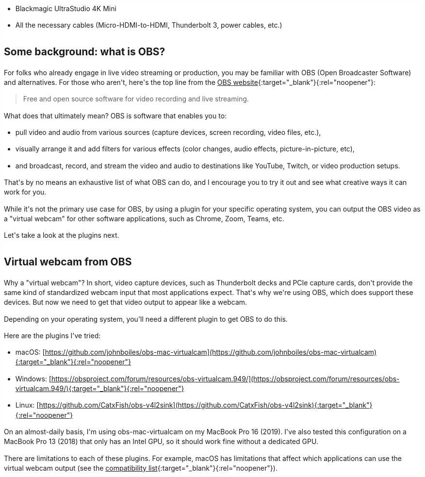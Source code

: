 * Blackmagic UltraStudio 4K Mini

* All the necessary cables (Micro-HDMI-to-HDMI, Thunderbolt 3, power cables, etc.)

## Some background: what is OBS?

For folks who already engage in live video streaming or production, you may be familiar with OBS (Open Broadcaster Software) and alternatives. For those who aren't, here's the top line from the [OBS website](https://obsproject.com){:target="_blank"}{:rel="noopener"}:

> Free and open source software for video recording and live streaming.

What does that ultimately mean? OBS is software that enables you to:

* pull video and audio from various sources (capture devices, screen recording, video files, etc.),

* visually arrange it and add filters for various effects (color changes, audio effects, picture-in-picture, etc),

* and broadcast, record, and stream the video and audio to destinations like YouTube, Twitch, or video production setups.

That's by no means an exhaustive list of what OBS can do, and I encourage you to try it out and see what creative ways it can work for you.

While it's not the primary use case for OBS, by using a plugin for your specific operating system, you can output the OBS video as a "virtual webcam" for other software applications, such as Chrome, Zoom, Teams, etc.

Let's take a look at the plugins next.

## Virtual webcam from OBS

Why a "virtual webcam"? In short, video capture devices, such as Thunderbolt decks and PCIe capture cards, don't provide the same kind of standardized webcam input that most applications expect. That's why we're using OBS, which does support these devices. But now we need to get that video output to appear like a webcam.

Depending on your operating system, you'll need a different plugin to get OBS to do this.

Here are the plugins I've tried:

* macOS: [https://github.com/johnboiles/obs-mac-virtualcam](https://github.com/johnboiles/obs-mac-virtualcam){:target="_blank"}{:rel="noopener"}

* Windows: [https://obsproject.com/forum/resources/obs-virtualcam.949/](https://obsproject.com/forum/resources/obs-virtualcam.949/){:target="_blank"}{:rel="noopener"}

* Linux: [https://github.com/CatxFish/obs-v4l2sink](https://github.com/CatxFish/obs-v4l2sink){:target="_blank"}{:rel="noopener"}

On an almost-daily basis, I'm using obs-mac-virtualcam on my MacBook Pro 16 (2019). I've also tested this configuration on a MacBook Pro 13 (2018) that only has an Intel GPU, so it should work fine without a dedicated GPU.

There are limitations to each of these plugins. For example, macOS has limitations that affect which applications can use the virtual webcam output (see the [compatibility list](https://github.com/johnboiles/obs-mac-virtualcam/wiki/Compatibility){:target="_blank"}{:rel="noopener"}).
